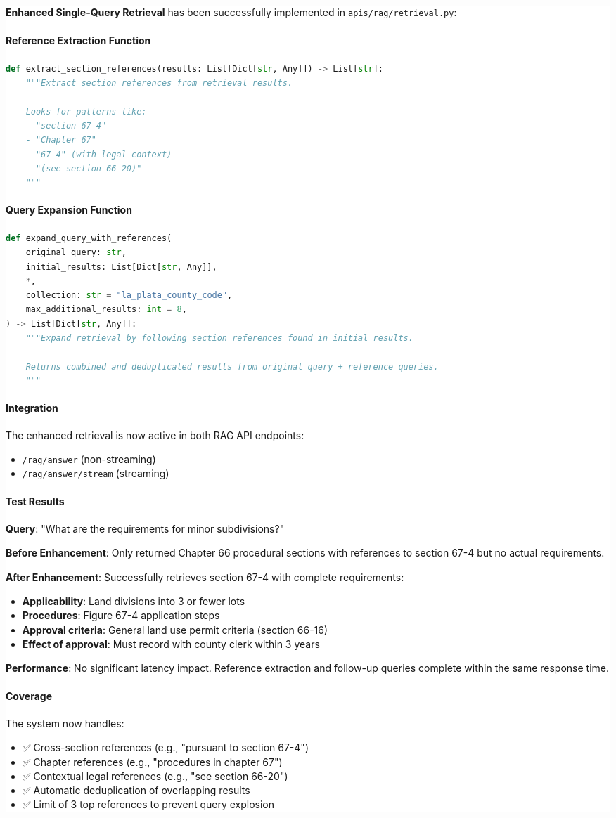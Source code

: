 **Enhanced Single-Query Retrieval** has been successfully implemented in `apis/rag/retrieval.py`:

#### Reference Extraction Function
```python
def extract_section_references(results: List[Dict[str, Any]]) -> List[str]:
    """Extract section references from retrieval results.
    
    Looks for patterns like:
    - "section 67-4"  
    - "Chapter 67"
    - "67-4" (with legal context)
    - "(see section 66-20)"
    """
```

#### Query Expansion Function  
```python
def expand_query_with_references(
    original_query: str,
    initial_results: List[Dict[str, Any]],
    *,
    collection: str = "la_plata_county_code", 
    max_additional_results: int = 8,
) -> List[Dict[str, Any]]:
    """Expand retrieval by following section references found in initial results.
    
    Returns combined and deduplicated results from original query + reference queries.
    """
```

#### Integration
The enhanced retrieval is now active in both RAG API endpoints:
- `/rag/answer` (non-streaming)
- `/rag/answer/stream` (streaming)

#### Test Results
**Query**: "What are the requirements for minor subdivisions?"

**Before Enhancement**: Only returned Chapter 66 procedural sections with references to section 67-4 but no actual requirements.

**After Enhancement**: Successfully retrieves section 67-4 with complete requirements:
- **Applicability**: Land divisions into 3 or fewer lots
- **Procedures**: Figure 67-4 application steps  
- **Approval criteria**: General land use permit criteria (section 66-16)
- **Effect of approval**: Must record with county clerk within 3 years

**Performance**: No significant latency impact. Reference extraction and follow-up queries complete within the same response time.

#### Coverage
The system now handles:
- ✅ Cross-section references (e.g., "pursuant to section 67-4")  
- ✅ Chapter references (e.g., "procedures in chapter 67")
- ✅ Contextual legal references (e.g., "see section 66-20")
- ✅ Automatic deduplication of overlapping results
- ✅ Limit of 3 top references to prevent query explosion

